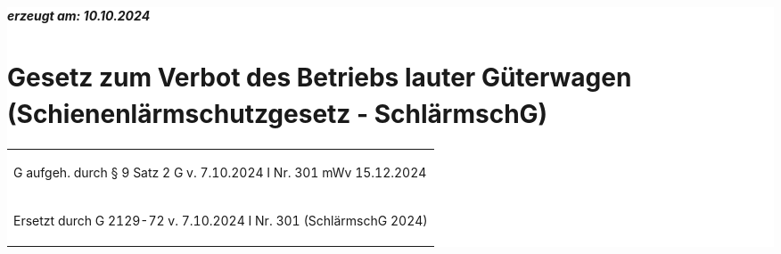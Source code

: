   

##### erzeugt am: 10.10.2024

</td>

</tr>

</table>

<span id="BJNR280410017.html"></span>

# Gesetz zum Verbot des Betriebs lauter Güterwagen (Schienenlärmschutzgesetz - SchlärmschG)

<div>

<div class="jnhtml">

<table width="100%">

<colgroup>

<col width="10%">

</col>

<col width="90%">

</col>

</colgroup>

<tr>

<td class="StandkommentarAufh" colspan="2">

G aufgeh. durch § 9 Satz 2 G v. 7.10.2024 I Nr. 301 mWv 15.12.2024

</div>

</div>

</td>

</tr>

<tr>

<td colspan="2">

Ersetzt durch G 2129-72 v. 7.10.2024 I Nr. 301 (SchlärmschG 2024)

</td>

</tr>

</table>

</div>

</div>

<div>

